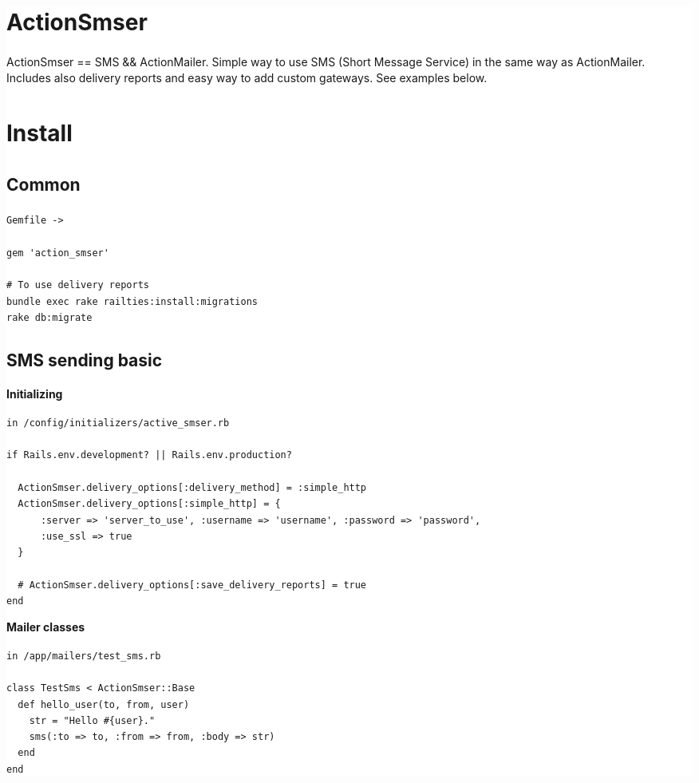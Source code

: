# ActionSmser

ActionSmser == SMS && ActionMailer. Simple way to use SMS (Short Message Service) in the same way as ActionMailer.
Includes also delivery reports and easy way to add custom gateways. See examples below.

# Install


## Common

```
Gemfile ->

gem 'action_smser'

# To use delivery reports
bundle exec rake railties:install:migrations
rake db:migrate
```

## SMS sending basic

**Initializing**

```
in /config/initializers/active_smser.rb

if Rails.env.development? || Rails.env.production?

  ActionSmser.delivery_options[:delivery_method] = :simple_http
  ActionSmser.delivery_options[:simple_http] = {
      :server => 'server_to_use', :username => 'username', :password => 'password',
      :use_ssl => true
  }

  # ActionSmser.delivery_options[:save_delivery_reports] = true
end

```

**Mailer classes**

```
in /app/mailers/test_sms.rb

class TestSms < ActionSmser::Base
  def hello_user(to, from, user)
    str = "Hello #{user}."
    sms(:to => to, :from => from, :body => str)
  end
end
```
